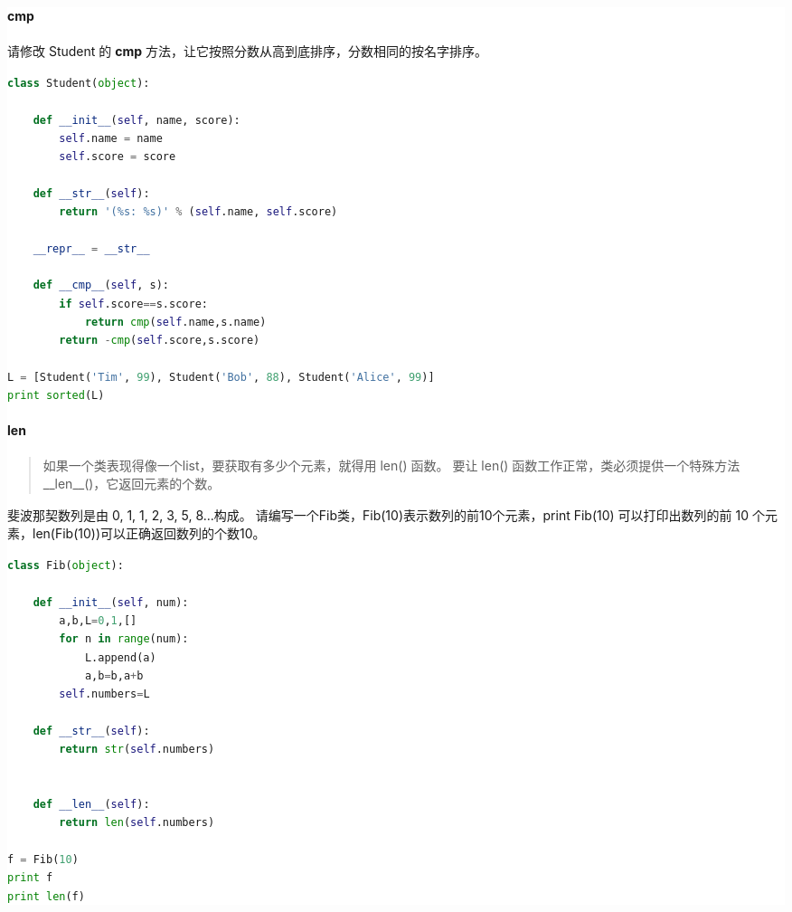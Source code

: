 #### __cmp__

请修改 Student 的 __cmp__ 方法，让它按照分数从高到底排序，分数相同的按名字排序。

```python
class Student(object):

    def __init__(self, name, score):
        self.name = name
        self.score = score

    def __str__(self):
        return '(%s: %s)' % (self.name, self.score)

    __repr__ = __str__

    def __cmp__(self, s):
        if self.score==s.score:
            return cmp(self.name,s.name)
        return -cmp(self.score,s.score)

L = [Student('Tim', 99), Student('Bob', 88), Student('Alice', 99)]
print sorted(L)
```

#### __len__
> 如果一个类表现得像一个list，要获取有多少个元素，就得用 len() 函数。
要让 len() 函数工作正常，类必须提供一个特殊方法__len__()，它返回元素的个数。

斐波那契数列是由 0, 1, 1, 2, 3, 5, 8...构成。
请编写一个Fib类，Fib(10)表示数列的前10个元素，print Fib(10) 可以打印出数列的前 10 个元素，len(Fib(10))可以正确返回数列的个数10。

```python
class Fib(object):

    def __init__(self, num):
        a,b,L=0,1,[]
        for n in range(num):
            L.append(a)
            a,b=b,a+b
        self.numbers=L
    
    def __str__(self):
        return str(self.numbers)

    
    def __len__(self):
        return len(self.numbers)

f = Fib(10)
print f
print len(f)
```
